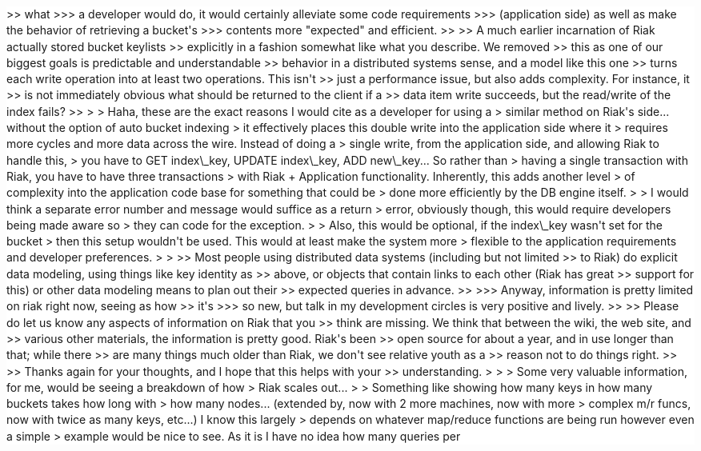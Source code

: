 &gt;&gt; what
&gt;&gt;&gt; a developer would do, it would certainly alleviate some code requirements
&gt;&gt;&gt; (application side) as well as make the behavior of retrieving a bucket's
&gt;&gt;&gt; contents more "expected" and efficient.
&gt;&gt;
&gt;&gt; A much earlier incarnation of Riak actually stored bucket keylists
&gt;&gt; explicitly in a fashion somewhat like what you describe. We removed
&gt;&gt; this as one of our biggest goals is predictable and understandable
&gt;&gt; behavior in a distributed systems sense, and a model like this one
&gt;&gt; turns each write operation into at least two operations. This isn't
&gt;&gt; just a performance issue, but also adds complexity. For instance, it
&gt;&gt; is not immediately obvious what should be returned to the client if a
&gt;&gt; data item write succeeds, but the read/write of the index fails?
&gt;&gt;
&gt;
&gt; Haha, these are the exact reasons I would cite as a developer for using a
&gt; similar method on Riak's side... without the option of auto bucket indexing
&gt; it effectively places this double write into the application side where it
&gt; requires more cycles and more data across the wire. Instead of doing a
&gt; single write, from the application side, and allowing Riak to handle this,
&gt; you have to GET index\\_key, UPDATE index\\_key, ADD new\\_key... So rather than
&gt; having a single transaction with Riak, you have to have three transactions
&gt; with Riak + Application functionality. Inherently, this adds another level
&gt; of complexity into the application code base for something that could be
&gt; done more efficiently by the DB engine itself.
&gt;
&gt; I would think a separate error number and message would suffice as a return
&gt; error, obviously though, this would require developers being made aware so
&gt; they can code for the exception.
&gt;
&gt; Also, this would be optional, if the index\\_key wasn't set for the bucket
&gt; then this setup wouldn't be used. This would at least make the system more
&gt; flexible to the application requirements and developer preferences.
&gt;
&gt;
&gt;&gt; Most people using distributed data systems (including but not limited
&gt;&gt; to Riak) do explicit data modeling, using things like key identity as
&gt;&gt; above, or objects that contain links to each other (Riak has great
&gt;&gt; support for this) or other data modeling means to plan out their
&gt;&gt; expected queries in advance.
&gt;&gt;
&gt;&gt;&gt; Anyway, information is pretty limited on riak right now, seeing as how
&gt;&gt; it's
&gt;&gt;&gt; so new, but talk in my development circles is very positive and lively.
&gt;&gt;
&gt;&gt; Please do let us know any aspects of information on Riak that you
&gt;&gt; think are missing. We think that between the wiki, the web site, and
&gt;&gt; various other materials, the information is pretty good. Riak's been
&gt;&gt; open source for about a year, and in use longer than that; while there
&gt;&gt; are many things much older than Riak, we don't see relative youth as a
&gt;&gt; reason not to do things right.
&gt;&gt;
&gt;&gt; Thanks again for your thoughts, and I hope that this helps with your
&gt;&gt; understanding.
&gt;
&gt;
&gt; Some very valuable information, for me, would be seeing a breakdown of how
&gt; Riak scales out...
&gt;
&gt; Something like showing how many keys in how many buckets takes how long with
&gt; how many nodes... (extended by, now with 2 more machines, now with more
&gt; complex m/r funcs, now with twice as many keys, etc...) I know this largely
&gt; depends on whatever map/reduce functions are being run however even a simple
&gt; example would be nice to see. As it is I have no idea how many queries per